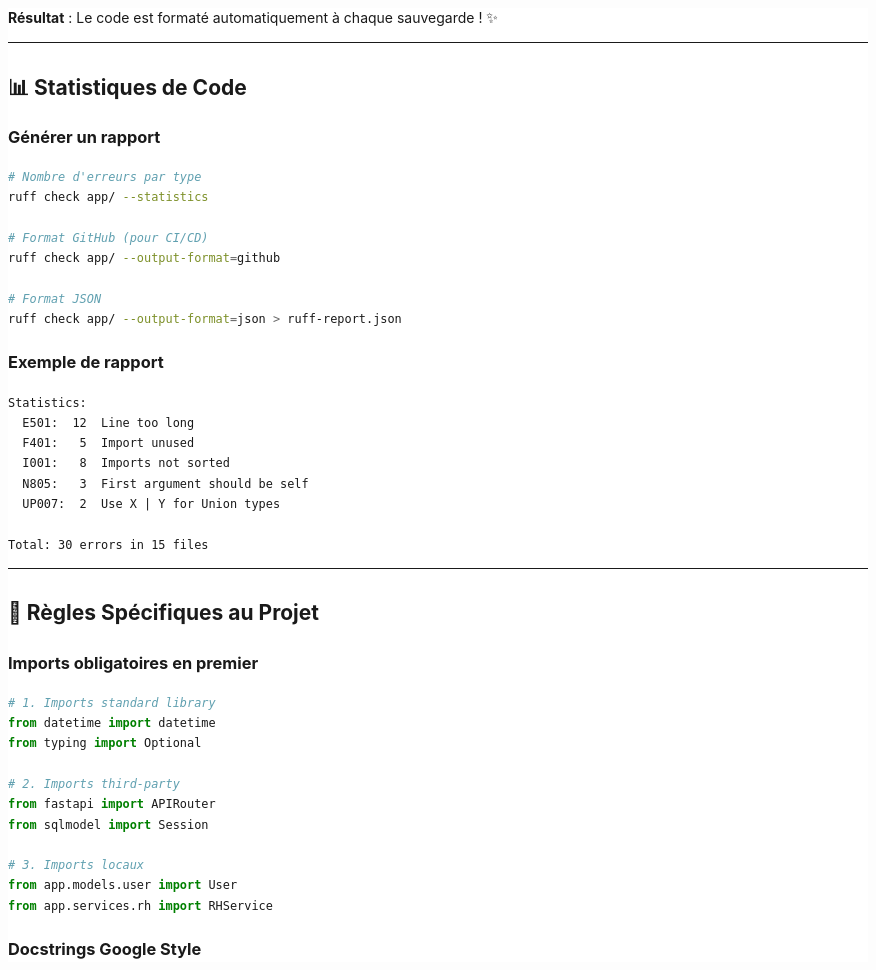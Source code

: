 **Résultat** : Le code est formaté automatiquement à chaque sauvegarde ! ✨

---

## 📊 Statistiques de Code

### Générer un rapport

```bash
# Nombre d'erreurs par type
ruff check app/ --statistics

# Format GitHub (pour CI/CD)
ruff check app/ --output-format=github

# Format JSON
ruff check app/ --output-format=json > ruff-report.json
```

### Exemple de rapport

```
Statistics:
  E501:  12  Line too long
  F401:   5  Import unused
  I001:   8  Imports not sorted
  N805:   3  First argument should be self
  UP007:  2  Use X | Y for Union types

Total: 30 errors in 15 files
```

---

## 🎯 Règles Spécifiques au Projet

### Imports obligatoires en premier

```python
# 1. Imports standard library
from datetime import datetime
from typing import Optional

# 2. Imports third-party
from fastapi import APIRouter
from sqlmodel import Session

# 3. Imports locaux
from app.models.user import User
from app.services.rh import RHService
```

### Docstrings Google Style

